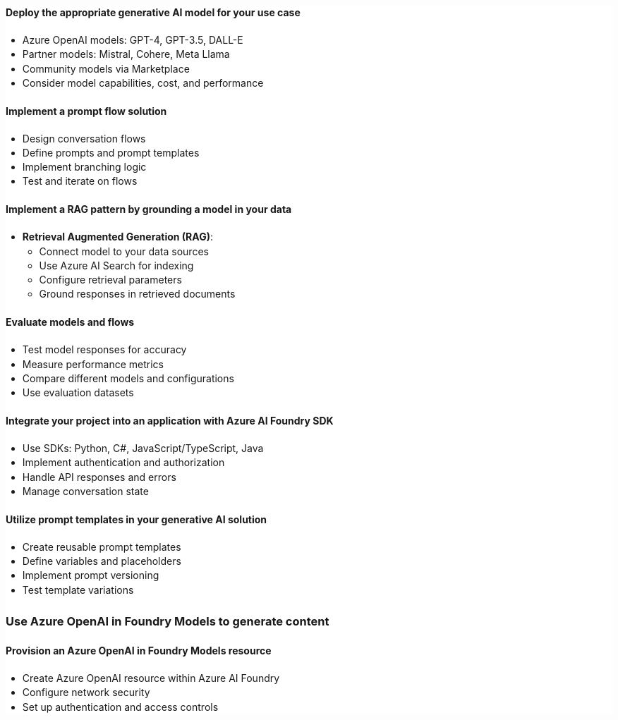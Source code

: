 #### Deploy the appropriate generative AI model for your use case

* Azure OpenAI models: GPT-4, GPT-3.5, DALL-E
* Partner models: Mistral, Cohere, Meta Llama
* Community models via Marketplace
* Consider model capabilities, cost, and performance

#### Implement a prompt flow solution

* Design conversation flows
* Define prompts and prompt templates
* Implement branching logic
* Test and iterate on flows

#### Implement a RAG pattern by grounding a model in your data

* **Retrieval Augmented Generation (RAG)**:
  * Connect model to your data sources
  * Use Azure AI Search for indexing
  * Configure retrieval parameters
  * Ground responses in retrieved documents

#### Evaluate models and flows

* Test model responses for accuracy
* Measure performance metrics
* Compare different models and configurations
* Use evaluation datasets

#### Integrate your project into an application with Azure AI Foundry SDK

* Use SDKs: Python, C#, JavaScript/TypeScript, Java
* Implement authentication and authorization
* Handle API responses and errors
* Manage conversation state

#### Utilize prompt templates in your generative AI solution

* Create reusable prompt templates
* Define variables and placeholders
* Implement prompt versioning
* Test template variations

### Use Azure OpenAI in Foundry Models to generate content

#### Provision an Azure OpenAI in Foundry Models resource

* Create Azure OpenAI resource within Azure AI Foundry
* Configure network security
* Set up authentication and access controls
